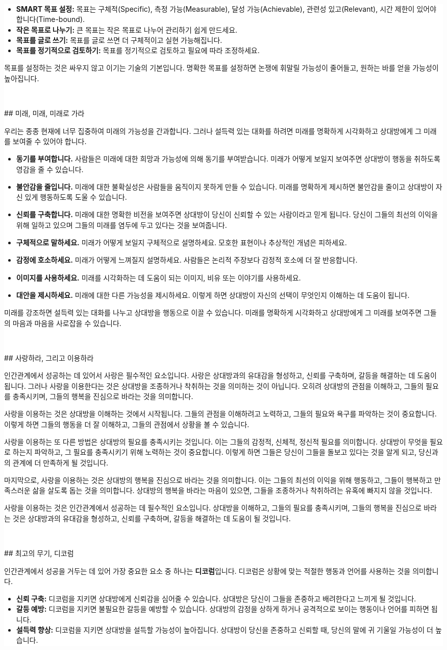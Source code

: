 
- **SMART 목표 설정:** 목표는 구체적(Specific), 측정 가능(Measurable), 달성 가능(Achievable), 관련성 있고(Relevant), 시간 제한이 있어야 합니다(Time-bound).
- **작은 목표로 나누기:** 큰 목표는 작은 목표로 나누어 관리하기 쉽게 만드세요.
- **목표를 글로 쓰기:** 목표를 글로 쓰면 더 구체적이고 실현 가능해집니다.
- **목표를 정기적으로 검토하기:** 목표를 정기적으로 검토하고 필요에 따라 조정하세요.

목표를 설정하는 것은 싸우지 않고 이기는 기술의 기본입니다. 명확한 목표를 설정하면 논쟁에 휘말릴 가능성이 줄어들고, 원하는 바를 얻을 가능성이 높아집니다.

<p>&nbsp;</p>
## 미래, 미래, 미래로 가라

우리는 종종 현재에 너무 집중하여 미래의 가능성을 간과합니다. 그러나 설득력 있는 대화를 하려면 미래를 명확하게 시각화하고 상대방에게 그 미래를 보여줄 수 있어야 합니다.



* **동기를 부여합니다.** 사람들은 미래에 대한 희망과 가능성에 의해 동기를 부여받습니다. 미래가 어떻게 보일지 보여주면 상대방이 행동을 취하도록 영감을 줄 수 있습니다.
* **불안감을 줄입니다.** 미래에 대한 불확실성은 사람들을 움직이지 못하게 만들 수 있습니다. 미래를 명확하게 제시하면 불안감을 줄이고 상대방이 자신 있게 행동하도록 도울 수 있습니다.
* **신뢰를 구축합니다.** 미래에 대한 명확한 비전을 보여주면 상대방이 당신이 신뢰할 수 있는 사람이라고 믿게 됩니다. 당신이 그들의 최선의 이익을 위해 일하고 있으며 그들의 미래를 염두에 두고 있다는 것을 보여줍니다.



* **구체적으로 말하세요.** 미래가 어떻게 보일지 구체적으로 설명하세요. 모호한 표현이나 추상적인 개념은 피하세요.
* **감정에 호소하세요.** 미래가 어떻게 느껴질지 설명하세요. 사람들은 논리적 주장보다 감정적 호소에 더 잘 반응합니다.
* **이미지를 사용하세요.** 미래를 시각화하는 데 도움이 되는 이미지, 비유 또는 이야기를 사용하세요.
* **대안을 제시하세요.** 미래에 대한 다른 가능성을 제시하세요. 이렇게 하면 상대방이 자신의 선택이 무엇인지 이해하는 데 도움이 됩니다.

미래를 강조하면 설득력 있는 대화를 나누고 상대방을 행동으로 이끌 수 있습니다. 미래를 명확하게 시각화하고 상대방에게 그 미래를 보여주면 그들의 마음과 마음을 사로잡을 수 있습니다.

<p>&nbsp;</p>
## 사랑하라, 그리고 이용하라

인간관계에서 성공하는 데 있어서 사랑은 필수적인 요소입니다. 사랑은 상대방과의 유대감을 형성하고, 신뢰를 구축하며, 갈등을 해결하는 데 도움이 됩니다. 그러나 사랑을 이용한다는 것은 상대방을 조종하거나 착취하는 것을 의미하는 것이 아닙니다. 오히려 상대방의 관점을 이해하고, 그들의 필요를 충족시키며, 그들의 행복을 진심으로 바라는 것을 의미합니다.

사랑을 이용하는 것은 상대방을 이해하는 것에서 시작됩니다. 그들의 관점을 이해하려고 노력하고, 그들의 필요와 욕구를 파악하는 것이 중요합니다. 이렇게 하면 그들의 행동을 더 잘 이해하고, 그들의 관점에서 상황을 볼 수 있습니다.

사랑을 이용하는 또 다른 방법은 상대방의 필요를 충족시키는 것입니다. 이는 그들의 감정적, 신체적, 정신적 필요를 의미합니다. 상대방이 무엇을 필요로 하는지 파악하고, 그 필요를 충족시키기 위해 노력하는 것이 중요합니다. 이렇게 하면 그들은 당신이 그들을 돌보고 있다는 것을 알게 되고, 당신과의 관계에 더 만족하게 될 것입니다.

마지막으로, 사랑을 이용하는 것은 상대방의 행복을 진심으로 바라는 것을 의미합니다. 이는 그들의 최선의 이익을 위해 행동하고, 그들이 행복하고 만족스러운 삶을 살도록 돕는 것을 의미합니다. 상대방의 행복을 바라는 마음이 있으면, 그들을 조종하거나 착취하려는 유혹에 빠지지 않을 것입니다.

사랑을 이용하는 것은 인간관계에서 성공하는 데 필수적인 요소입니다. 상대방을 이해하고, 그들의 필요를 충족시키며, 그들의 행복을 진심으로 바라는 것은 상대방과의 유대감을 형성하고, 신뢰를 구축하며, 갈등을 해결하는 데 도움이 될 것입니다.

<p>&nbsp;</p>
## 최고의 무기, 디코럼

인간관계에서 성공을 거두는 데 있어 가장 중요한 요소 중 하나는 **디코럼**입니다. 디코럼은 상황에 맞는 적절한 행동과 언어를 사용하는 것을 의미합니다.



* **신뢰 구축:** 디코럼을 지키면 상대방에게 신뢰감을 심어줄 수 있습니다. 상대방은 당신이 그들을 존중하고 배려한다고 느끼게 될 것입니다.
* **갈등 예방:** 디코럼을 지키면 불필요한 갈등을 예방할 수 있습니다. 상대방의 감정을 상하게 하거나 공격적으로 보이는 행동이나 언어를 피하면 됩니다.
* **설득력 향상:** 디코럼을 지키면 상대방을 설득할 가능성이 높아집니다. 상대방이 당신을 존중하고 신뢰할 때, 당신의 말에 귀 기울일 가능성이 더 높습니다.
